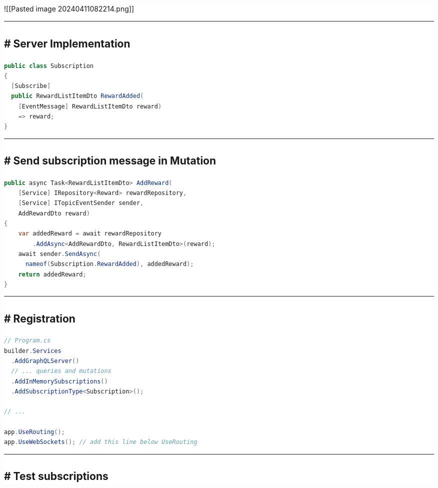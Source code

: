 ![[Pasted image 20240411082214.png]]

---
## # Server Implementation

```csharp
public class Subscription  
{  
  [Subscribe]  
  public RewardListItemDto RewardAdded(
    [EventMessage] RewardListItemDto reward) 
    => reward;  
}
```

---
## # Send subscription message in Mutation

```csharp
public async Task<RewardListItemDto> AddReward(  
    [Service] IRepository<Reward> rewardRepository,   
    [Service] ITopicEventSender sender,  
    AddRewardDto reward)    
{    
    var addedReward = await rewardRepository  
        .AddAsync<AddRewardDto, RewardListItemDto>(reward);  
    await sender.SendAsync(
      nameof(Subscription.RewardAdded), addedReward);  
    return addedReward;  
}
```

---
## # Registration

```csharp
// Program.cs
builder.Services  
  .AddGraphQLServer()  
  // ... queries and mutations
  .AddInMemorySubscriptions()
  .AddSubscriptionType<Subscription>();

// ...

app.UseRouting();
app.UseWebSockets(); // add this line below UseRouting
```

---
## # Test subscriptions
